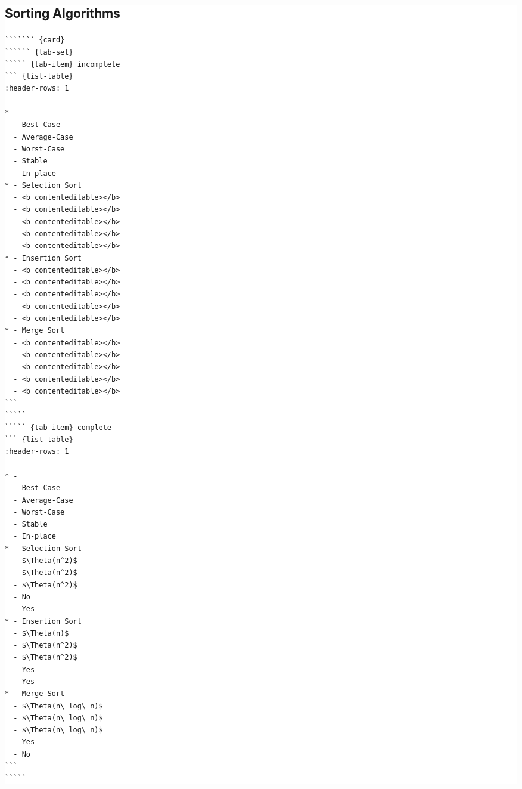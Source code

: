## Sorting Algorithms

`````````` {div} full-width
``````` {card}
`````` {tab-set}
````` {tab-item} incomplete
``` {list-table}
:header-rows: 1

* - 
  - Best-Case
  - Average-Case
  - Worst-Case
  - Stable
  - In-place
* - Selection Sort
  - <b contenteditable></b>
  - <b contenteditable></b>
  - <b contenteditable></b>
  - <b contenteditable></b>
  - <b contenteditable></b>
* - Insertion Sort
  - <b contenteditable></b>
  - <b contenteditable></b>
  - <b contenteditable></b>
  - <b contenteditable></b>
  - <b contenteditable></b>
* - Merge Sort
  - <b contenteditable></b>
  - <b contenteditable></b>
  - <b contenteditable></b>
  - <b contenteditable></b>
  - <b contenteditable></b>
```
`````
````` {tab-item} complete
``` {list-table}
:header-rows: 1

* - 
  - Best-Case
  - Average-Case
  - Worst-Case
  - Stable
  - In-place
* - Selection Sort
  - $\Theta(n^2)$
  - $\Theta(n^2)$
  - $\Theta(n^2)$
  - No
  - Yes
* - Insertion Sort
  - $\Theta(n)$
  - $\Theta(n^2)$
  - $\Theta(n^2)$
  - Yes
  - Yes
* - Merge Sort
  - $\Theta(n\ log\ n)$
  - $\Theta(n\ log\ n)$
  - $\Theta(n\ log\ n)$
  - Yes
  - No
```
`````
``````````